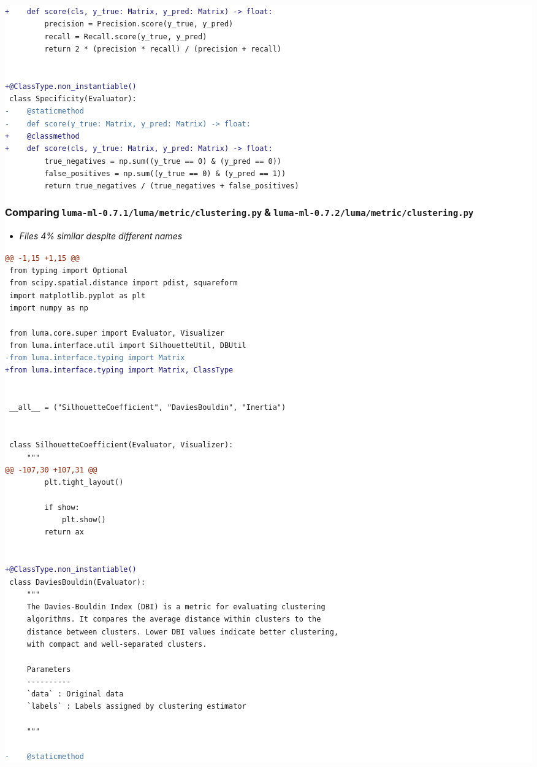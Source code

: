 ```diff
+    def score(cls, y_true: Matrix, y_pred: Matrix) -> float:
         precision = Precision.score(y_true, y_pred)
         recall = Recall.score(y_true, y_pred)
         return 2 * (precision * recall) / (precision + recall)
 
 
+@ClassType.non_instantiable()
 class Specificity(Evaluator):
-    @staticmethod
-    def score(y_true: Matrix, y_pred: Matrix) -> float:
+    @classmethod
+    def score(cls, y_true: Matrix, y_pred: Matrix) -> float:
         true_negatives = np.sum((y_true == 0) & (y_pred == 0))
         false_positives = np.sum((y_true == 0) & (y_pred == 1))
         return true_negatives / (true_negatives + false_positives)
```

### Comparing `luma-ml-0.7.1/luma/metric/clustering.py` & `luma-ml-0.7.2/luma/metric/clustering.py`

 * *Files 4% similar despite different names*

```diff
@@ -1,15 +1,15 @@
 from typing import Optional
 from scipy.spatial.distance import pdist, squareform
 import matplotlib.pyplot as plt
 import numpy as np
 
 from luma.core.super import Evaluator, Visualizer
 from luma.interface.util import SilhouetteUtil, DBUtil
-from luma.interface.typing import Matrix
+from luma.interface.typing import Matrix, ClassType
 
 
 __all__ = ("SilhouetteCoefficient", "DaviesBouldin", "Inertia")
 
 
 class SilhouetteCoefficient(Evaluator, Visualizer):
     """
@@ -107,30 +107,31 @@
         plt.tight_layout()
 
         if show:
             plt.show()
         return ax
 
 
+@ClassType.non_instantiable()
 class DaviesBouldin(Evaluator):
     """
     The Davies-Bouldin Index (DBI) is a metric for evaluating clustering
     algorithms. It compares the average distance within clusters to the
     distance between clusters. Lower DBI values indicate better clustering,
     with compact and well-separated clusters.
 
     Parameters
     ----------
     `data` : Original data
     `labels` : Labels assigned by clustering estimator
 
     """
 
-    @staticmethod
```